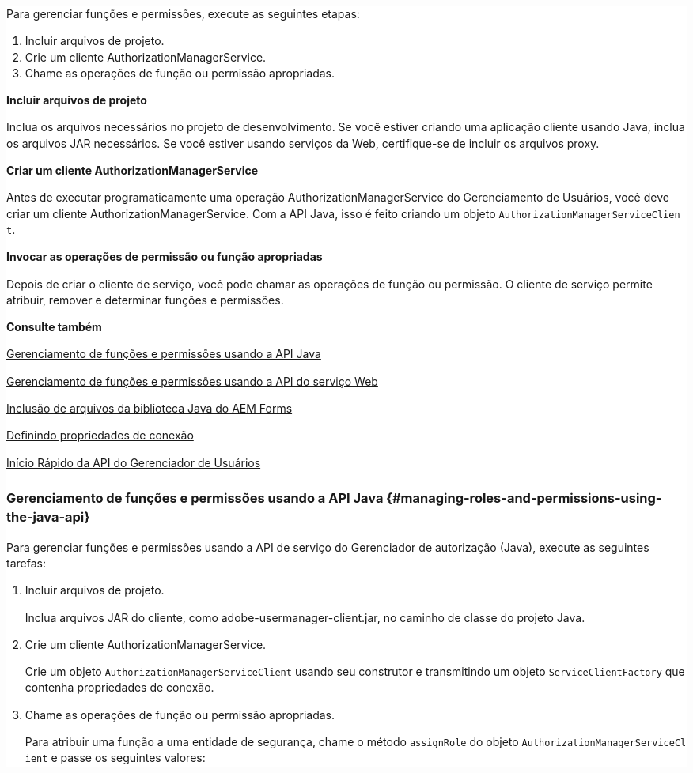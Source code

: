 Para gerenciar funções e permissões, execute as seguintes etapas:

1. Incluir arquivos de projeto.
1. Crie um cliente AuthorizationManagerService.
1. Chame as operações de função ou permissão apropriadas.

**Incluir arquivos de projeto**

Inclua os arquivos necessários no projeto de desenvolvimento. Se você estiver criando uma aplicação cliente usando Java, inclua os arquivos JAR necessários. Se você estiver usando serviços da Web, certifique-se de incluir os arquivos proxy.

**Criar um cliente AuthorizationManagerService**

Antes de executar programaticamente uma operação AuthorizationManagerService do Gerenciamento de Usuários, você deve criar um cliente AuthorizationManagerService. Com a API Java, isso é feito criando um objeto `AuthorizationManagerServiceClient`.

**Invocar as operações de permissão ou função apropriadas**

Depois de criar o cliente de serviço, você pode chamar as operações de função ou permissão. O cliente de serviço permite atribuir, remover e determinar funções e permissões.

**Consulte também**

[Gerenciamento de funções e permissões usando a API Java](users.md#managing-roles-and-permissions-using-the-java-api)

[Gerenciamento de funções e permissões usando a API do serviço Web](users.md#managing-roles-and-permissions-using-the-web-service-api)

[Inclusão de arquivos da biblioteca Java do AEM Forms](/help/forms/developing/invoking-aem-forms-using-java.md#including-aem-forms-java-library-files)

[Definindo propriedades de conexão](/help/forms/developing/invoking-aem-forms-using-java.md#setting-connection-properties)

[Início Rápido da API do Gerenciador de Usuários](/help/forms/developing/user-manager-java-api-quick.md#user-manager-java-api-quick-start-soap)

### Gerenciamento de funções e permissões usando a API Java {#managing-roles-and-permissions-using-the-java-api}

Para gerenciar funções e permissões usando a API de serviço do Gerenciador de autorização (Java), execute as seguintes tarefas:

1. Incluir arquivos de projeto.

   Inclua arquivos JAR do cliente, como adobe-usermanager-client.jar, no caminho de classe do projeto Java.

1. Crie um cliente AuthorizationManagerService.

   Crie um objeto `AuthorizationManagerServiceClient` usando seu construtor e transmitindo um objeto `ServiceClientFactory` que contenha propriedades de conexão.

1. Chame as operações de função ou permissão apropriadas.

   Para atribuir uma função a uma entidade de segurança, chame o método `assignRole` do objeto `AuthorizationManagerServiceClient` e passe os seguintes valores:

